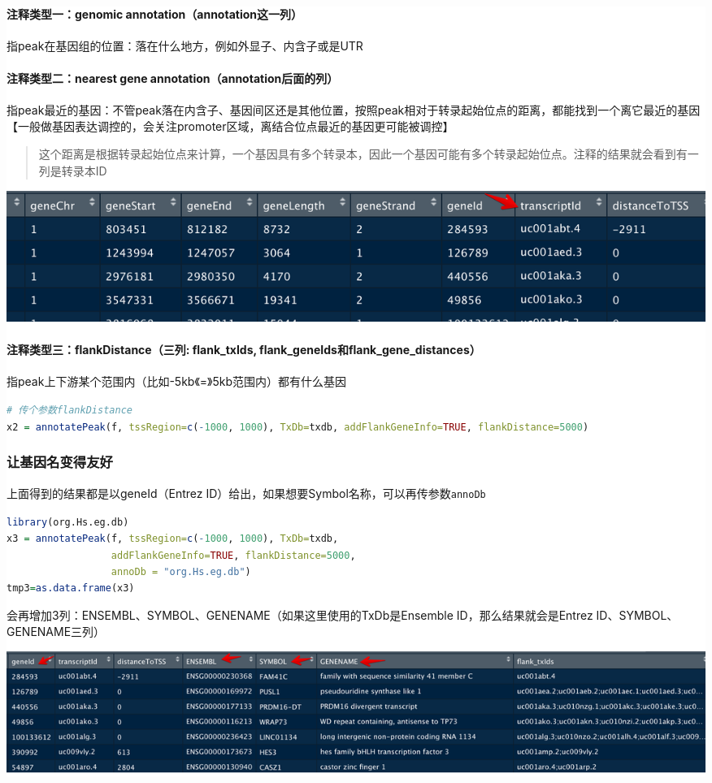 #### 注释类型一：genomic annotation（annotation这一列）

指peak在基因组的位置：落在什么地方，例如外显子、内含子或是UTR

#### 注释类型二：nearest gene annotation（annotation后面的列）

指peak最近的基因：不管peak落在内含子、基因间区还是其他位置，按照peak相对于转录起始位点的距离，都能找到一个离它最近的基因【一般做基因表达调控的，会关注promoter区域，离结合位点最近的基因更可能被调控】

> 这个距离是根据转录起始位点来计算，一个基因具有多个转录本，因此一个基因可能有多个转录起始位点。注释的结果就会看到有一列是转录本ID

![](figure/ChIPseeker_tutorial_fig/9376801-3d4bf6bd496edf68.png)

#### 注释类型三：flankDistance（三列: flank\_txIds, flank\_geneIds和flank\_gene\_distances）

指peak上下游某个范围内（比如-5kb《=》5kb范围内）都有什么基因

```r
# 传个参数flankDistance
x2 = annotatePeak(f, tssRegion=c(-1000, 1000), TxDb=txdb, addFlankGeneInfo=TRUE, flankDistance=5000)
```

### 让基因名变得友好

上面得到的结果都是以geneId（Entrez ID）给出，如果想要Symbol名称，可以再传参数`annoDb`

```r
library(org.Hs.eg.db)
x3 = annotatePeak(f, tssRegion=c(-1000, 1000), TxDb=txdb, 
                  addFlankGeneInfo=TRUE, flankDistance=5000,
                  annoDb = "org.Hs.eg.db")
tmp3=as.data.frame(x3)
```

会再增加3列：ENSEMBL、SYMBOL、GENENAME（如果这里使用的TxDb是Ensemble ID，那么结果就会是Entrez ID、SYMBOL、GENENAME三列）

![](figure/ChIPseeker_tutorial_fig/9376801-d43d6aeacc1edaea.png)
